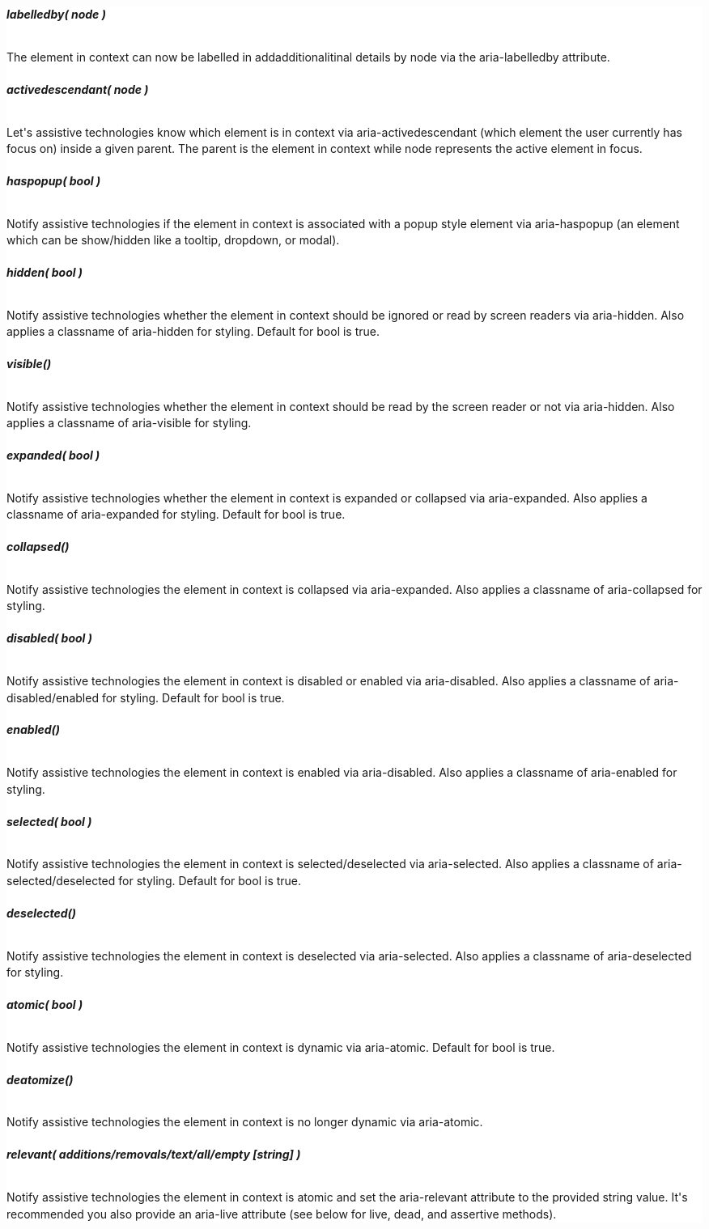 ###### **labelledby( node )**
The element in context can now be labelled in addadditionalitinal details by node via the aria-labelledby attribute.

###### **activedescendant( node )**
Let's assistive technologies know which element is in context via aria-activedescendant (which element the user currently has focus on) inside a given parent. The parent is the element in context while node represents the active element in focus.

###### **haspopup( bool )**
Notify assistive technologies if the element in context is associated with a popup style element via aria-haspopup (an element which can be show/hidden like a tooltip, dropdown, or modal).

###### **hidden( bool )**
Notify assistive technologies whether the element in context should be ignored or read by screen readers via aria-hidden. Also applies a classname of aria-hidden for styling. Default for bool is true.

###### **visible()**
Notify assistive technologies whether the element in context should be read by the screen reader or not via aria-hidden. Also applies a classname of aria-visible for styling.

###### **expanded( bool )**
Notify assistive technologies whether the element in context is expanded or collapsed via aria-expanded. Also applies a classname of aria-expanded for styling. Default for bool is true.

###### **collapsed()**
Notify assistive technologies the element in context is collapsed via aria-expanded. Also applies a classname of aria-collapsed for styling.

###### **disabled( bool )**
Notify assistive technologies the element in context is disabled or enabled via aria-disabled. Also applies a classname of aria-disabled/enabled for styling. Default for bool is true.

###### **enabled()**
Notify assistive technologies the element in context is enabled via aria-disabled. Also applies a classname of aria-enabled for styling.

###### **selected( bool )**
Notify assistive technologies the element in context is selected/deselected via aria-selected. Also applies a classname of aria-selected/deselected for styling. Default for bool is true.

###### **deselected()**
Notify assistive technologies the element in context is deselected via aria-selected. Also applies a classname of aria-deselected for styling.

###### **atomic( bool )**
Notify assistive technologies the element in context is dynamic via aria-atomic. Default for bool is true.

###### **deatomize()**
Notify assistive technologies the element in context is no longer dynamic via aria-atomic.

###### **relevant( additions/removals/text/all/empty [string] )**
Notify assistive technologies the element in context is atomic and set the aria-relevant attribute to the provided string value. It's recommended you also provide an aria-live attribute (see below for live, dead, and assertive methods).
